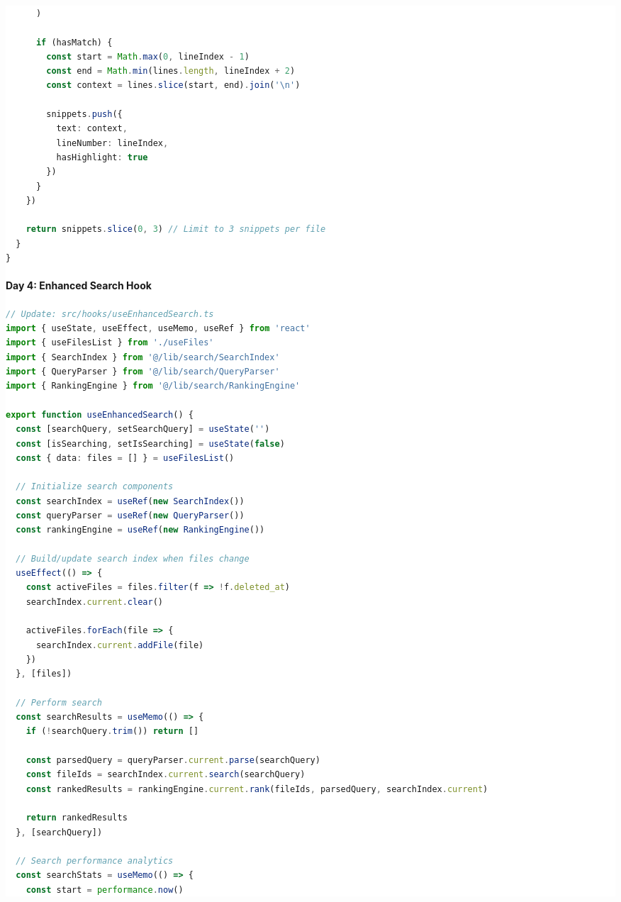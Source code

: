 ```typescript
      )
      
      if (hasMatch) {
        const start = Math.max(0, lineIndex - 1)
        const end = Math.min(lines.length, lineIndex + 2)
        const context = lines.slice(start, end).join('\n')
        
        snippets.push({
          text: context,
          lineNumber: lineIndex,
          hasHighlight: true
        })
      }
    })
    
    return snippets.slice(0, 3) // Limit to 3 snippets per file
  }
}
```

#### Day 4: Enhanced Search Hook
```typescript
// Update: src/hooks/useEnhancedSearch.ts
import { useState, useEffect, useMemo, useRef } from 'react'
import { useFilesList } from './useFiles'
import { SearchIndex } from '@/lib/search/SearchIndex'
import { QueryParser } from '@/lib/search/QueryParser'
import { RankingEngine } from '@/lib/search/RankingEngine'

export function useEnhancedSearch() {
  const [searchQuery, setSearchQuery] = useState('')
  const [isSearching, setIsSearching] = useState(false)
  const { data: files = [] } = useFilesList()
  
  // Initialize search components
  const searchIndex = useRef(new SearchIndex())
  const queryParser = useRef(new QueryParser())
  const rankingEngine = useRef(new RankingEngine())
  
  // Build/update search index when files change
  useEffect(() => {
    const activeFiles = files.filter(f => !f.deleted_at)
    searchIndex.current.clear()
    
    activeFiles.forEach(file => {
      searchIndex.current.addFile(file)
    })
  }, [files])
  
  // Perform search
  const searchResults = useMemo(() => {
    if (!searchQuery.trim()) return []
    
    const parsedQuery = queryParser.current.parse(searchQuery)
    const fileIds = searchIndex.current.search(searchQuery)
    const rankedResults = rankingEngine.current.rank(fileIds, parsedQuery, searchIndex.current)
    
    return rankedResults
  }, [searchQuery])
  
  // Search performance analytics
  const searchStats = useMemo(() => {
    const start = performance.now()
```